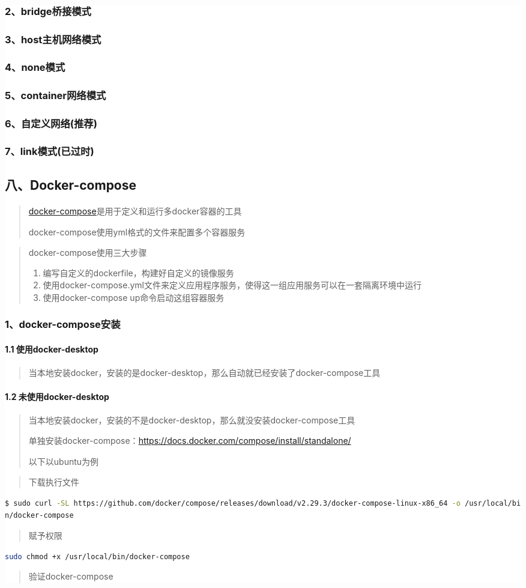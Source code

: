 ### 2、bridge桥接模式

### 3、host主机网络模式

### 4、none模式

### 5、container网络模式

### 6、自定义网络(推荐)

> 

### 7、link模式(已过时)

## 八、Docker-compose

> [docker-compose](https://docs.docker.com/compose/compose-file/)是用于定义和运行多docker容器的工具
>
> docker-compose使用yml格式的文件来配置多个容器服务

> docker-compose使用三大步骤
>
> 1. 编写自定义的dockerfile，构建好自定义的镜像服务
> 2. 使用docker-compose.yml文件来定义应用程序服务，使得这一组应用服务可以在一套隔离环境中运行
> 3. 使用docker-compose up命令启动这组容器服务

### 1、docker-compose安装

#### 1.1 使用docker-desktop

> 当本地安装docker，安装的是docker-desktop，那么自动就已经安装了docker-compose工具

#### 1.2 未使用docker-desktop

> 当本地安装docker，安装的不是docker-desktop，那么就没安装docker-compose工具
>
> 单独安装docker-compose：https://docs.docker.com/compose/install/standalone/
>
> 以下以ubuntu为例

> 下载执行文件

```bash
$ sudo curl -SL https://github.com/docker/compose/releases/download/v2.29.3/docker-compose-linux-x86_64 -o /usr/local/bin/docker-compose
```

> 赋予权限

```bash
sudo chmod +x /usr/local/bin/docker-compose
```

> 验证docker-compose
